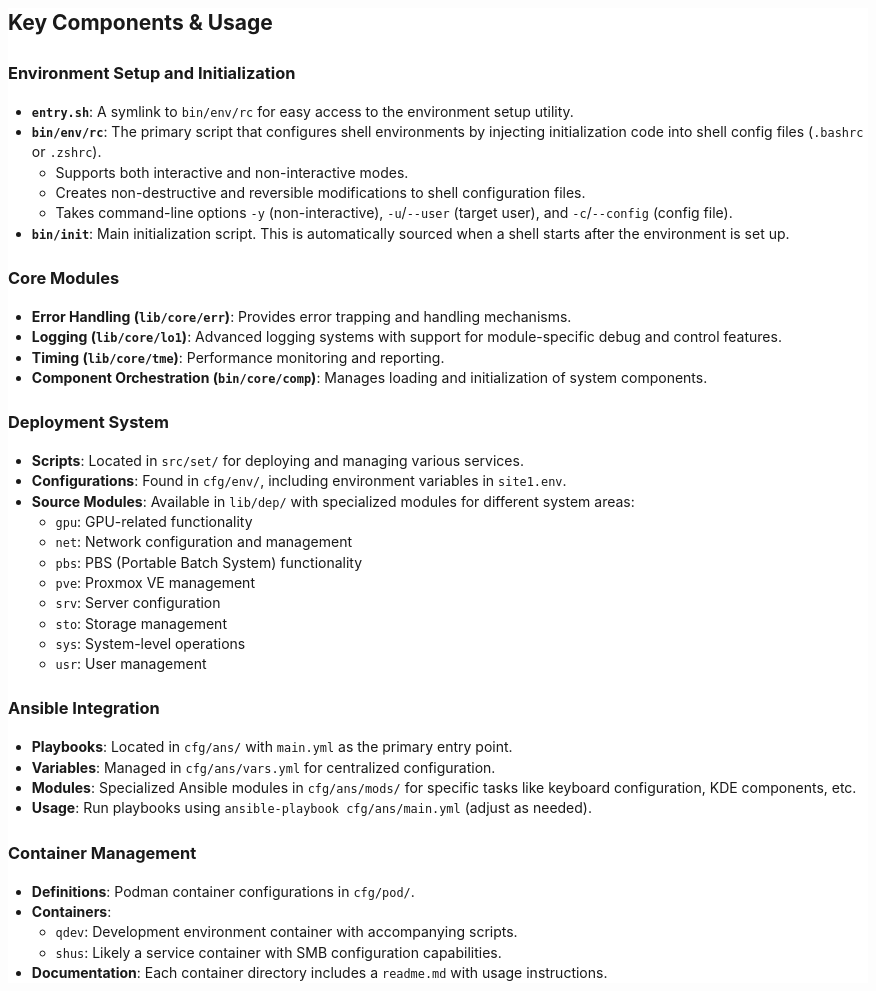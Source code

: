 ## Key Components & Usage

### Environment Setup and Initialization

-   **`entry.sh`**: A symlink to `bin/env/rc` for easy access to the environment setup utility.
-   **`bin/env/rc`**: The primary script that configures shell environments by injecting initialization code into shell config files (`.bashrc` or `.zshrc`).
    -   Supports both interactive and non-interactive modes.
    -   Creates non-destructive and reversible modifications to shell configuration files.
    -   Takes command-line options `-y` (non-interactive), `-u`/`--user` (target user), and `-c`/`--config` (config file).
-   **`bin/init`**: Main initialization script. This is automatically sourced when a shell starts after the environment is set up.

### Core Modules

-   **Error Handling (`lib/core/err`)**: Provides error trapping and handling mechanisms.
-   **Logging (`lib/core/lo1`)**: Advanced logging systems with support for module-specific debug and control features.
-   **Timing (`lib/core/tme`)**: Performance monitoring and reporting.
-   **Component Orchestration (`bin/core/comp`)**: Manages loading and initialization of system components.

### Deployment System

-   **Scripts**: Located in `src/set/` for deploying and managing various services.
-   **Configurations**: Found in `cfg/env/`, including environment variables in `site1.env`.
-   **Source Modules**: Available in `lib/dep/` with specialized modules for different system areas:
    -   `gpu`: GPU-related functionality
    -   `net`: Network configuration and management
    -   `pbs`: PBS (Portable Batch System) functionality
    -   `pve`: Proxmox VE management
    -   `srv`: Server configuration
    -   `sto`: Storage management
    -   `sys`: System-level operations
    -   `usr`: User management

### Ansible Integration

-   **Playbooks**: Located in `cfg/ans/` with `main.yml` as the primary entry point.
-   **Variables**: Managed in `cfg/ans/vars.yml` for centralized configuration.
-   **Modules**: Specialized Ansible modules in `cfg/ans/mods/` for specific tasks like keyboard configuration, KDE components, etc.
-   **Usage**: Run playbooks using `ansible-playbook cfg/ans/main.yml` (adjust as needed).

### Container Management

-   **Definitions**: Podman container configurations in `cfg/pod/`.
-   **Containers**:
    -   `qdev`: Development environment container with accompanying scripts.
    -   `shus`: Likely a service container with SMB configuration capabilities.
-   **Documentation**: Each container directory includes a `readme.md` with usage instructions.
